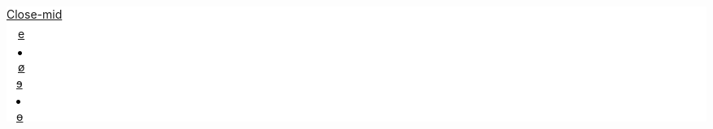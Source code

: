 <th scope="row"><a href="https://en.wikipedia.org/wiki/Close-mid_vowel"
title="Close-mid vowel">Close-mid</a></th>
<td><div class="IPA-vowels-container">
<div class="IPA-vowels-container-left"
style="-ms-transform: translate(14px, 4px); -webkit-transform: translate(14px, 4px); transform: translate(14px, 4px);">
<span><span class="IPA" lang="und-fonipa"><a
href="https://en.wikipedia.org/wiki/Close-mid_front_unrounded_vowel"
title="Close-mid front unrounded vowel">e</a></span></span>
</div>
<div class="IPA-vowels-container-dot"
style="-ms-transform: translate(14px, 4px); -webkit-transform: translate(14px, 4px); transform: translate(14px, 4px);">
<img
src="./International%20Phonetic%20Alphabet%20chart%20-%20Wikipedia_files/Disc_Plain_black.svg.png"
decoding="async"
srcset="//upload.wikimedia.org/wikipedia/commons/thumb/2/27/Disc_Plain_black.svg/8px-Disc_Plain_black.svg.png 1.5x, //upload.wikimedia.org/wikipedia/commons/thumb/2/27/Disc_Plain_black.svg/10px-Disc_Plain_black.svg.png 2x"
data-file-width="512" data-file-height="512" width="5" height="5"
alt="•" />
</div>
<div class="IPA-vowels-container-right"
style="-ms-transform: translate(14px, 4px); -webkit-transform: translate(14px, 4px); transform: translate(14px, 4px);">
<span><span class="IPA" lang="und-fonipa"><a
href="https://en.wikipedia.org/wiki/Close-mid_front_rounded_vowel"
title="Close-mid front rounded vowel">ø</a></span></span>
</div>
</div></td>
<td><div class="IPA-vowels-container">
<div class="IPA-vowels-container-left"
style="-ms-transform: translate(12px, 4px); -webkit-transform: translate(12px, 4px); transform: translate(12px, 4px);">
<span><span class="IPA" lang="und-fonipa"><a
href="https://en.wikipedia.org/wiki/Close-mid_central_unrounded_vowel"
title="Close-mid central unrounded vowel">ɘ</a></span></span>
</div>
<div class="IPA-vowels-container-dot"
style="-ms-transform: translate(12px, 4px); -webkit-transform: translate(12px, 4px); transform: translate(12px, 4px);">
<img
src="./International%20Phonetic%20Alphabet%20chart%20-%20Wikipedia_files/Disc_Plain_black.svg.png"
decoding="async"
srcset="//upload.wikimedia.org/wikipedia/commons/thumb/2/27/Disc_Plain_black.svg/8px-Disc_Plain_black.svg.png 1.5x, //upload.wikimedia.org/wikipedia/commons/thumb/2/27/Disc_Plain_black.svg/10px-Disc_Plain_black.svg.png 2x"
data-file-width="512" data-file-height="512" width="5" height="5"
alt="•" />
</div>
<div class="IPA-vowels-container-right"
style="-ms-transform: translate(12px, 4px); -webkit-transform: translate(12px, 4px); transform: translate(12px, 4px);">
<span><span class="IPA" lang="und-fonipa"><a
href="https://en.wikipedia.org/wiki/Close-mid_central_rounded_vowel"
title="Close-mid central rounded vowel">ɵ</a></span></span>
</div>
</div></td>
<td><div class="IPA-vowels-container">
<div class="IPA-vowels-container-left"
style="-ms-transform: translate(13px, 4px); -webkit-transform: translate(13px, 4px); transform: translate(13px, 4px);">